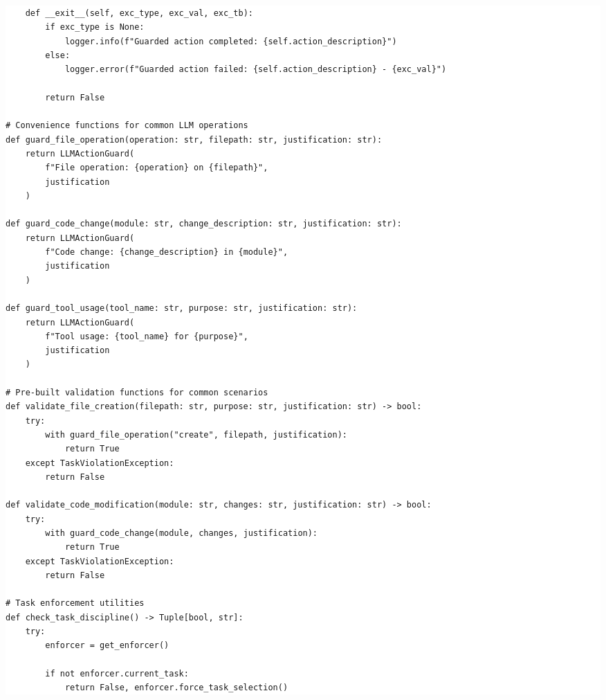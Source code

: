         def __exit__(self, exc_type, exc_val, exc_tb):
            if exc_type is None:
                logger.info(f"Guarded action completed: {self.action_description}")
            else:
                logger.error(f"Guarded action failed: {self.action_description} - {exc_val}")

            return False

    # Convenience functions for common LLM operations
    def guard_file_operation(operation: str, filepath: str, justification: str):
        return LLMActionGuard(
            f"File operation: {operation} on {filepath}",
            justification
        )

    def guard_code_change(module: str, change_description: str, justification: str):
        return LLMActionGuard(
            f"Code change: {change_description} in {module}",
            justification
        )

    def guard_tool_usage(tool_name: str, purpose: str, justification: str):
        return LLMActionGuard(
            f"Tool usage: {tool_name} for {purpose}",
            justification
        )

    # Pre-built validation functions for common scenarios
    def validate_file_creation(filepath: str, purpose: str, justification: str) -> bool:
        try:
            with guard_file_operation("create", filepath, justification):
                return True
        except TaskViolationException:
            return False

    def validate_code_modification(module: str, changes: str, justification: str) -> bool:
        try:
            with guard_code_change(module, changes, justification):
                return True
        except TaskViolationException:
            return False

    # Task enforcement utilities
    def check_task_discipline() -> Tuple[bool, str]:
        try:
            enforcer = get_enforcer()

            if not enforcer.current_task:
                return False, enforcer.force_task_selection()
